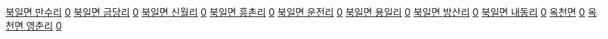
  <tr class="item">
    <td><a href="전라남도 해남군 북일면 만수리">북일면 만수리</a></td>
    <td><a href="전라남도 해남군 북일면 만수리">0</a></td>
  </tr>
    

  <tr class="item">
    <td><a href="전라남도 해남군 북일면 금당리">북일면 금당리</a></td>
    <td><a href="전라남도 해남군 북일면 금당리">0</a></td>
  </tr>
    

  <tr class="item">
    <td><a href="전라남도 해남군 북일면 신월리">북일면 신월리</a></td>
    <td><a href="전라남도 해남군 북일면 신월리">0</a></td>
  </tr>
    

  <tr class="item">
    <td><a href="전라남도 해남군 북일면 흥촌리">북일면 흥촌리</a></td>
    <td><a href="전라남도 해남군 북일면 흥촌리">0</a></td>
  </tr>
    

  <tr class="item">
    <td><a href="전라남도 해남군 북일면 운전리">북일면 운전리</a></td>
    <td><a href="전라남도 해남군 북일면 운전리">0</a></td>
  </tr>
    

  <tr class="item">
    <td><a href="전라남도 해남군 북일면 용일리">북일면 용일리</a></td>
    <td><a href="전라남도 해남군 북일면 용일리">0</a></td>
  </tr>
    

  <tr class="item">
    <td><a href="전라남도 해남군 북일면 방산리">북일면 방산리</a></td>
    <td><a href="전라남도 해남군 북일면 방산리">0</a></td>
  </tr>
    

  <tr class="item">
    <td><a href="전라남도 해남군 북일면 내동리">북일면 내동리</a></td>
    <td><a href="전라남도 해남군 북일면 내동리">0</a></td>
  </tr>
    

  <tr class="item">
    <td><a href="전라남도 해남군 옥천면">옥천면</a></td>
    <td><a href="전라남도 해남군 옥천면">0</a></td>
  </tr>
    

  <tr class="item">
    <td><a href="전라남도 해남군 옥천면 영춘리">옥천면 영춘리</a></td>
    <td><a href="전라남도 해남군 옥천면 영춘리">0</a></td>
  </tr>
    
